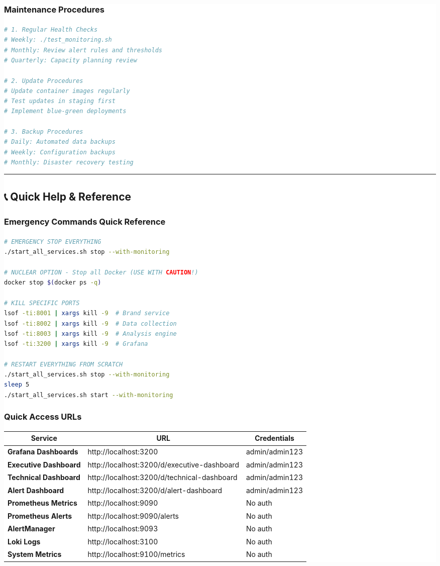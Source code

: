 ### **Maintenance Procedures**

```bash
# 1. Regular Health Checks
# Weekly: ./test_monitoring.sh
# Monthly: Review alert rules and thresholds
# Quarterly: Capacity planning review

# 2. Update Procedures
# Update container images regularly
# Test updates in staging first
# Implement blue-green deployments

# 3. Backup Procedures
# Daily: Automated data backups
# Weekly: Configuration backups
# Monthly: Disaster recovery testing
```

---

## 📞 Quick Help & Reference

### **Emergency Commands Quick Reference**

```bash
# EMERGENCY STOP EVERYTHING
./start_all_services.sh stop --with-monitoring

# NUCLEAR OPTION - Stop all Docker (USE WITH CAUTION!)
docker stop $(docker ps -q)

# KILL SPECIFIC PORTS
lsof -ti:8001 | xargs kill -9  # Brand service
lsof -ti:8002 | xargs kill -9  # Data collection
lsof -ti:8003 | xargs kill -9  # Analysis engine
lsof -ti:3200 | xargs kill -9  # Grafana

# RESTART EVERYTHING FROM SCRATCH
./start_all_services.sh stop --with-monitoring
sleep 5
./start_all_services.sh start --with-monitoring
```

### **Quick Access URLs**

| Service                 | URL                                         | Credentials    |
| ----------------------- | ------------------------------------------- | -------------- |
| **Grafana Dashboards**  | http://localhost:3200                       | admin/admin123 |
| **Executive Dashboard** | http://localhost:3200/d/executive-dashboard | admin/admin123 |
| **Technical Dashboard** | http://localhost:3200/d/technical-dashboard | admin/admin123 |
| **Alert Dashboard**     | http://localhost:3200/d/alert-dashboard     | admin/admin123 |
| **Prometheus Metrics**  | http://localhost:9090                       | No auth        |
| **Prometheus Alerts**   | http://localhost:9090/alerts                | No auth        |
| **AlertManager**        | http://localhost:9093                       | No auth        |
| **Loki Logs**           | http://localhost:3100                       | No auth        |
| **System Metrics**      | http://localhost:9100/metrics               | No auth        |